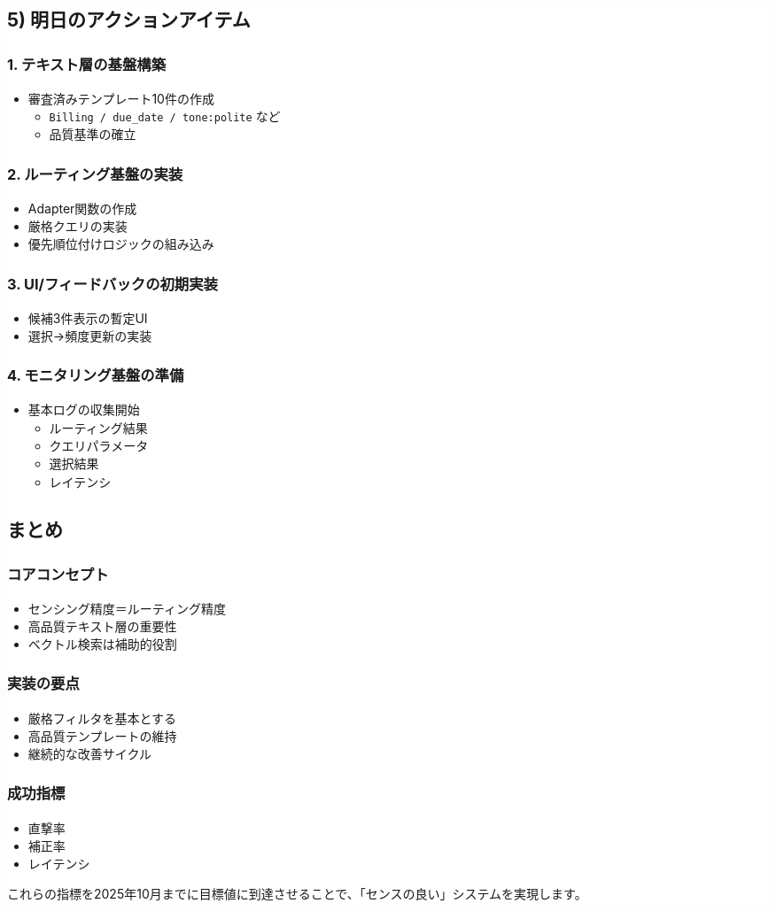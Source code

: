 ## 5) 明日のアクションアイテム

### 1. テキスト層の基盤構築
- 審査済みテンプレート10件の作成
  - `Billing / due_date / tone:polite` など
  - 品質基準の確立

### 2. ルーティング基盤の実装
- Adapter関数の作成
- 厳格クエリの実装
- 優先順位付けロジックの組み込み

### 3. UI/フィードバックの初期実装
- 候補3件表示の暫定UI
- 選択→頻度更新の実装

### 4. モニタリング基盤の準備
- 基本ログの収集開始
  - ルーティング結果
  - クエリパラメータ
  - 選択結果
  - レイテンシ

## まとめ

### コアコンセプト
- センシング精度＝ルーティング精度
- 高品質テキスト層の重要性
- ベクトル検索は補助的役割

### 実装の要点
- 厳格フィルタを基本とする
- 高品質テンプレートの維持
- 継続的な改善サイクル

### 成功指標
- 直撃率
- 補正率
- レイテンシ

これらの指標を2025年10月までに目標値に到達させることで、「センスの良い」システムを実現します。 